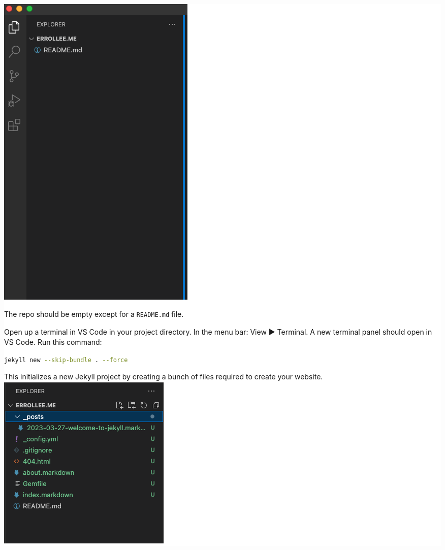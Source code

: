 ![Empty Repo](/assets/images/empty-repo.png)

The repo should be empty except for a `README.md` file.

Open up a terminal in VS Code in your project directory. In the menu bar: View ▶️ Terminal. A new terminal panel should open in VS Code. Run this command:
``` bash
jekyll new --skip-bundle . --force
```

This initializes a new Jekyll project by creating a bunch of files required to create your website.
![Template Repo](/assets/images/template-repo.png)
